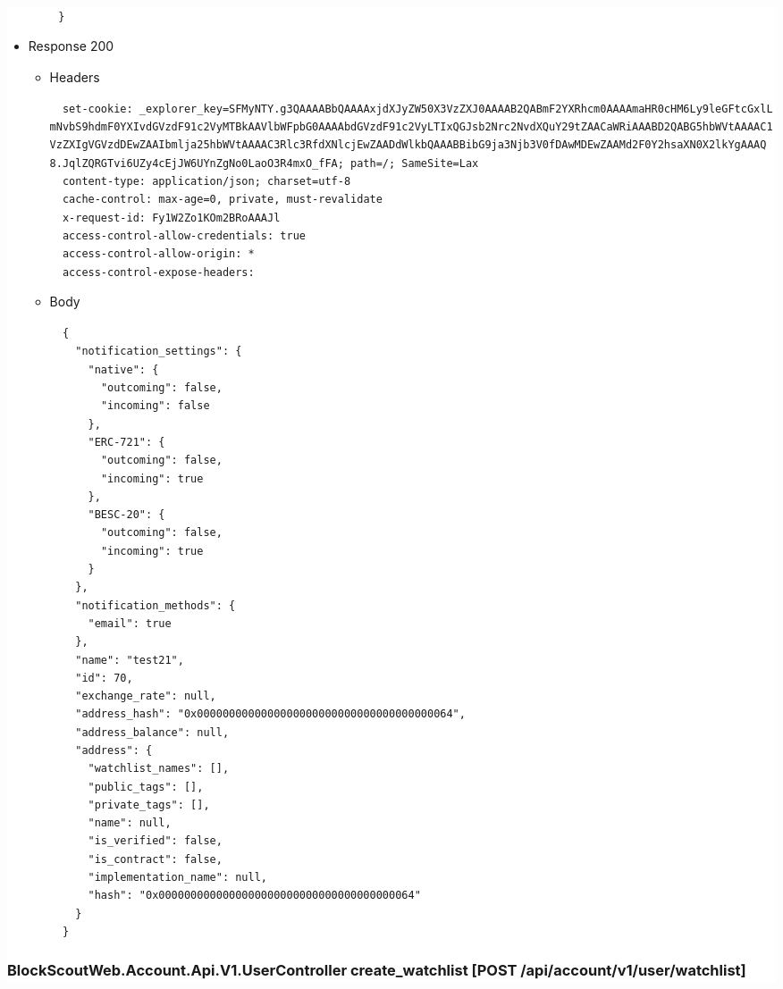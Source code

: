             }

+ Response 200

    + Headers
    
            set-cookie: _explorer_key=SFMyNTY.g3QAAAABbQAAAAxjdXJyZW50X3VzZXJ0AAAAB2QABmF2YXRhcm0AAAAmaHR0cHM6Ly9leGFtcGxlLmNvbS9hdmF0YXIvdGVzdF91c2VyMTBkAAVlbWFpbG0AAAAbdGVzdF91c2VyLTIxQGJsb2Nrc2NvdXQuY29tZAACaWRiAAABD2QABG5hbWVtAAAAC1VzZXIgVGVzdDEwZAAIbmlja25hbWVtAAAAC3Rlc3RfdXNlcjEwZAADdWlkbQAAABBibG9ja3Njb3V0fDAwMDEwZAAMd2F0Y2hsaXN0X2lkYgAAAQ8.JqlZQRGTvi6UZy4cEjJW6UYnZgNo0LaoO3R4mxO_fFA; path=/; SameSite=Lax
            content-type: application/json; charset=utf-8
            cache-control: max-age=0, private, must-revalidate
            x-request-id: Fy1W2Zo1KOm2BRoAAAJl
            access-control-allow-credentials: true
            access-control-allow-origin: *
            access-control-expose-headers: 
    + Body
    
            {
              "notification_settings": {
                "native": {
                  "outcoming": false,
                  "incoming": false
                },
                "ERC-721": {
                  "outcoming": false,
                  "incoming": true
                },
                "BESC-20": {
                  "outcoming": false,
                  "incoming": true
                }
              },
              "notification_methods": {
                "email": true
              },
              "name": "test21",
              "id": 70,
              "exchange_rate": null,
              "address_hash": "0x0000000000000000000000000000000000000064",
              "address_balance": null,
              "address": {
                "watchlist_names": [],
                "public_tags": [],
                "private_tags": [],
                "name": null,
                "is_verified": false,
                "is_contract": false,
                "implementation_name": null,
                "hash": "0x0000000000000000000000000000000000000064"
              }
            }
### BlockScoutWeb.Account.Api.V1.UserController create_watchlist [POST /api/account/v1/user/watchlist]
